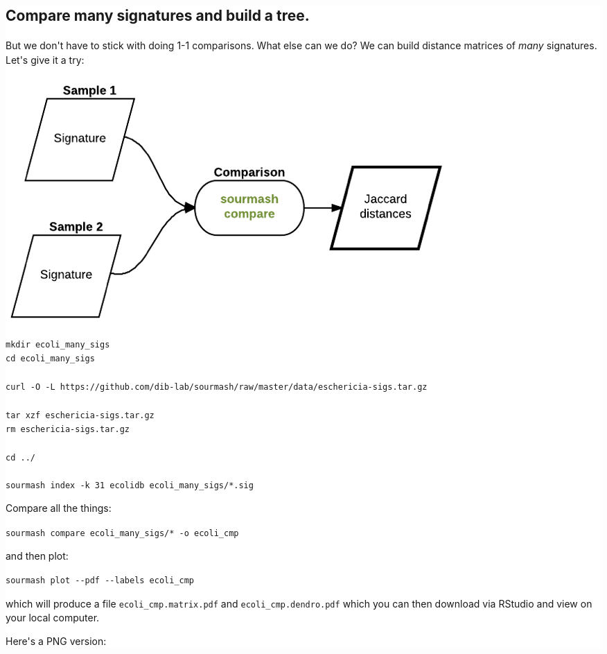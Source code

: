 ## Compare many signatures and build a tree.

But we don't have to stick with doing 1-1 comparisons. What else can we do?
We can build distance matrices of _many_ signatures. Let's give it a try:

[![compare](_static/Sourmash_flow_diagrams_compare.thumb.png)](_static/Sourmash_flow_diagrams_compare.png)

```
mkdir ecoli_many_sigs
cd ecoli_many_sigs

curl -O -L https://github.com/dib-lab/sourmash/raw/master/data/eschericia-sigs.tar.gz

tar xzf eschericia-sigs.tar.gz
rm eschericia-sigs.tar.gz

cd ../

sourmash index -k 31 ecolidb ecoli_many_sigs/*.sig
```

Compare all the things:

```
sourmash compare ecoli_many_sigs/* -o ecoli_cmp
```

and then plot:

```
sourmash plot --pdf --labels ecoli_cmp
```

which will produce a file `ecoli_cmp.matrix.pdf` and `ecoli_cmp.dendro.pdf`
which you can then download via RStudio and view on your local computer.

Here's a PNG version:
